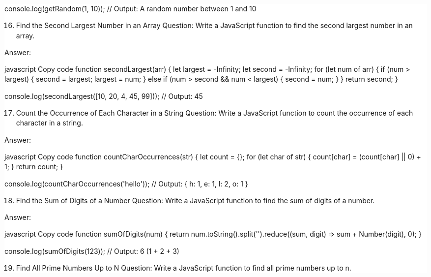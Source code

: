 console.log(getRandom(1, 10)); // Output: A random number between 1 and 10

16. Find the Second Largest Number in an Array
Question: Write a JavaScript function to find the second largest number in an array.

Answer:

javascript
Copy code
function secondLargest(arr) {
    let largest = -Infinity;
    let second = -Infinity;
    for (let num of arr) {
        if (num > largest) {
            second = largest;
            largest = num;
        } else if (num > second && num < largest) {
            second = num;
        }
    }
    return second;
}

console.log(secondLargest([10, 20, 4, 45, 99])); // Output: 45

17. Count the Occurrence of Each Character in a String
Question: Write a JavaScript function to count the occurrence of each character in a string.

Answer:

javascript
Copy code
function countCharOccurrences(str) {
    let count = {};
    for (let char of str) {
        count[char] = (count[char] || 0) + 1;
    }
    return count;
}

console.log(countCharOccurrences('hello')); // Output: { h: 1, e: 1, l: 2, o: 1 }

18. Find the Sum of Digits of a Number
Question: Write a JavaScript function to find the sum of digits of a number.

Answer:

javascript
Copy code
function sumOfDigits(num) {
    return num.toString().split('').reduce((sum, digit) => sum + Number(digit), 0);
}

console.log(sumOfDigits(123)); // Output: 6 (1 + 2 + 3)

19. Find All Prime Numbers Up to N
Question: Write a JavaScript function to find all prime numbers up to n.
